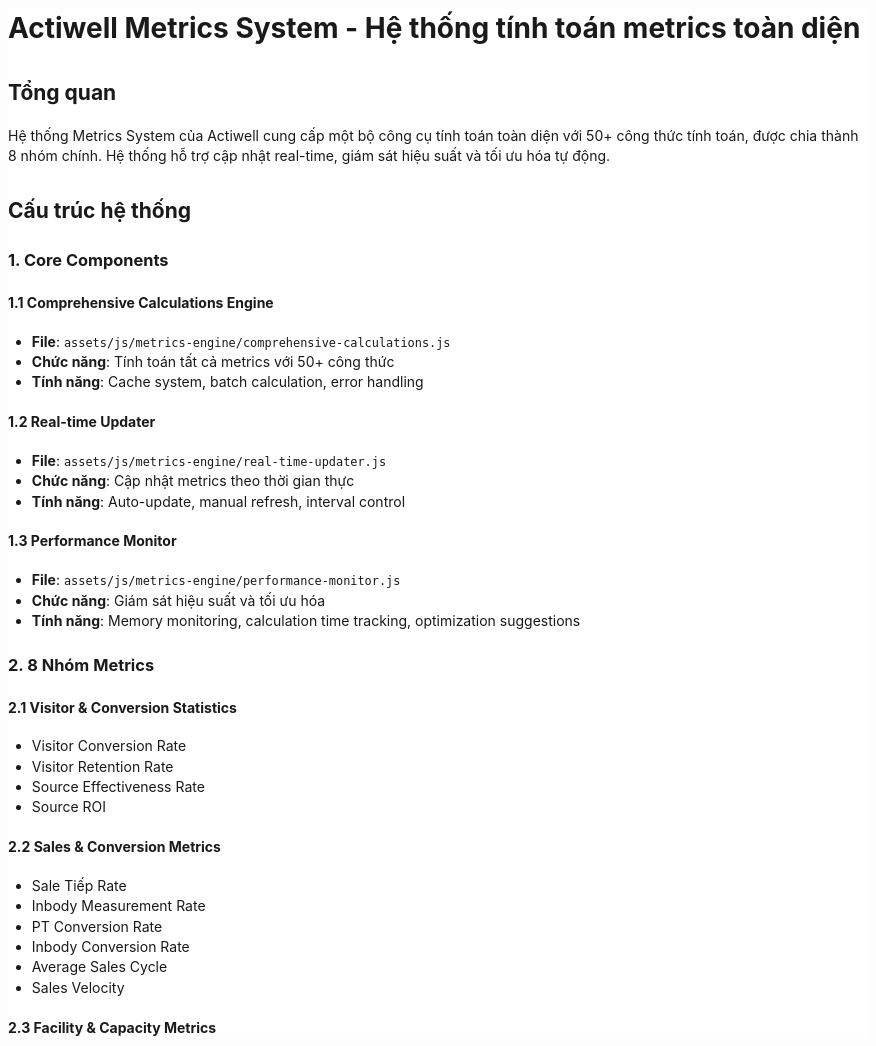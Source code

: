 # Actiwell Metrics System - Hệ thống tính toán metrics toàn diện

## Tổng quan

Hệ thống Metrics System của Actiwell cung cấp một bộ công cụ tính toán toàn diện với 50+ công thức tính toán, được chia thành 8 nhóm chính. Hệ thống hỗ trợ cập nhật real-time, giám sát hiệu suất và tối ưu hóa tự động.

## Cấu trúc hệ thống

### 1. Core Components

#### 1.1 Comprehensive Calculations Engine

- **File**: `assets/js/metrics-engine/comprehensive-calculations.js`
- **Chức năng**: Tính toán tất cả metrics với 50+ công thức
- **Tính năng**: Cache system, batch calculation, error handling

#### 1.2 Real-time Updater

- **File**: `assets/js/metrics-engine/real-time-updater.js`
- **Chức năng**: Cập nhật metrics theo thời gian thực
- **Tính năng**: Auto-update, manual refresh, interval control

#### 1.3 Performance Monitor

- **File**: `assets/js/metrics-engine/performance-monitor.js`
- **Chức năng**: Giám sát hiệu suất và tối ưu hóa
- **Tính năng**: Memory monitoring, calculation time tracking, optimization suggestions

### 2. 8 Nhóm Metrics

#### 2.1 Visitor & Conversion Statistics

- Visitor Conversion Rate
- Visitor Retention Rate
- Source Effectiveness Rate
- Source ROI

#### 2.2 Sales & Conversion Metrics

- Sale Tiếp Rate
- Inbody Measurement Rate
- PT Conversion Rate
- Inbody Conversion Rate
- Average Sales Cycle
- Sales Velocity

#### 2.3 Facility & Capacity Metrics
